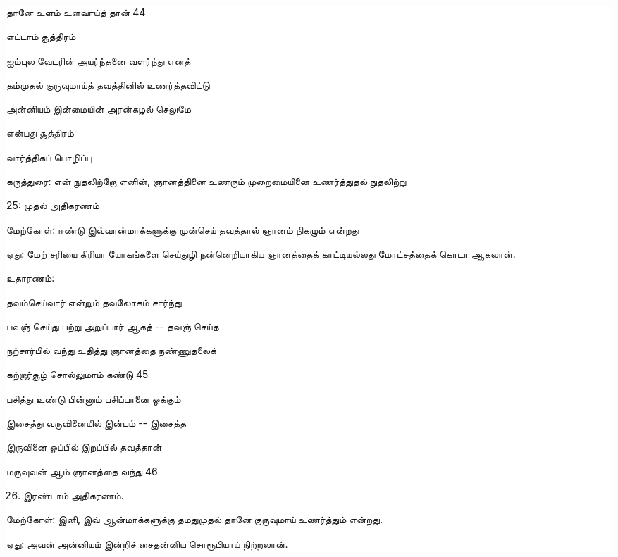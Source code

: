 தானே உளம் உளவாய்த் தான் 44  

  

எட்டாம் சூத்திரம்  

  

ஐம்புல வேடரின் அயர்ந்தனை வளர்ந்து எனத்  

தம்முதல் குருவுமாய்த் தவத்தினில் உணர்த்தவிட்டு  

அன்னியம் இன்மையின் அரன்கழல் செலுமே  

  

என்பது சூத்திரம்  

  

வார்த்திகப் பொழிப்பு  

  

கருத்துரை: என் நுதலிற்றோ எனின், ஞானத்தினை உணரும் முறைமையினை உணர்த்துதல் நுதலிற்று  

  

25: முதல் அதிகரணம்  

  

மேற்கோள்: ஈண்டு இவ்வான்மாக்களுக்கு முன்செய் தவத்தால் ஞானம் நிகழும் என்றது  

  

ஏது: மேற் சரியை கிரியா யோகங்களை செய்துழி நன்னெறியாகிய ஞானத்தைக் காட்டியல்லது மோட்சத்தைக் கொடா ஆகலான்.  

  

உதாரணம்:  

  

தவம்செய்வார் என்றும் தவலோகம் சார்ந்து  

பவஞ் செய்து பற்று அறுப்பார் ஆகத் -- தவஞ் செய்த  

நற்சார்பில் வந்து உதித்து ஞானத்தை நண்ணுதலைக்  

கற்றார்சூழ் சொல்லுமாம் கண்டு 45  

  

பசித்து உண்டு பின்னும் பசிப்பானை ஒக்கும்  

இசைத்து வருவினையில் இன்பம் -- இசைத்த  

இருவினை ஒப்பில் இறப்பில் தவத்தான்  

மருவுவன் ஆம் ஞானத்தை வந்து 46  

  

26. இரண்டாம் அதிகரணம்.  

  

மேற்கோள்: இனி, இவ் ஆன்மாக்களுக்கு தமதுமுதல் தானே குருவுமாய் உணர்த்தும் என்றது.  

  

ஏது: அவன் அன்னியம் இன்றிச் சைதன்னிய சொரூபியாய் நிற்றலான்.  
